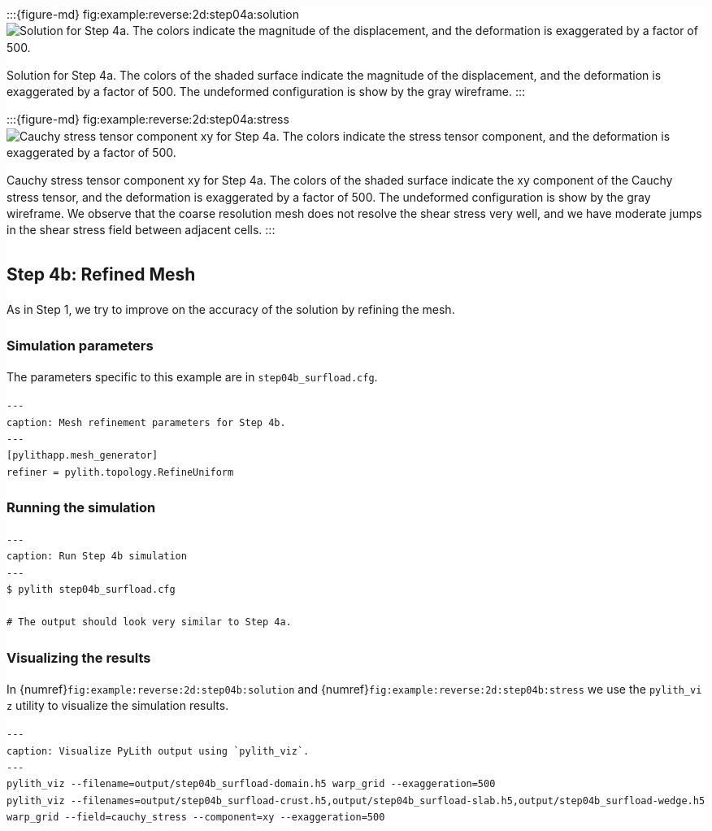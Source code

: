 :::{figure-md} fig:example:reverse:2d:step04a:solution
<img src="figs/step04a-solution.*" alt="Solution for Step 4a. The colors indicate the magnitude of the displacement, and the deformation is exaggerated by a factor of 500." width="600px"/>

Solution for Step 4a.
The colors of the shaded surface indicate the magnitude of the displacement, and the deformation is exaggerated by a factor of 500.
The undeformed configuration is show by the gray wireframe.
:::

:::{figure-md} fig:example:reverse:2d:step04a:stress
<img src="figs/step04a-stress.*" alt="Cauchy stress tensor component xy for Step 4a. The colors indicate the stress tensor component, and the deformation is exaggerated by a factor of 500." width="600px"/>

Cauchy stress tensor component xy for Step 4a.
The colors of the shaded surface indicate the xy component of the Cauchy stress tensor, and the deformation is exaggerated by a factor of 500.
The undeformed configuration is show by the gray wireframe.
We observe that the coarse resolution mesh does not resolve the shear stress very well, and we have moderate jumps in the shear stress field between adjacent cells.
:::

## Step 4b: Refined Mesh

As in Step 1, we try to improve on the accuracy of the solution by refining the mesh.

### Simulation parameters

The parameters specific to this example are in `step04b_surfload.cfg`.

```{code-block} cfg
---
caption: Mesh refinement parameters for Step 4b.
---
[pylithapp.mesh_generator]
refiner = pylith.topology.RefineUniform
```

### Running the simulation

```{code-block} console
---
caption: Run Step 4b simulation
---
$ pylith step04b_surfload.cfg

# The output should look very similar to Step 4a.
```

### Visualizing the results

In {numref}`fig:example:reverse:2d:step04b:solution` and {numref}`fig:example:reverse:2d:step04b:stress` we use the `pylith_viz` utility to visualize the simulation results.

```{code-block} console
---
caption: Visualize PyLith output using `pylith_viz`.
---
pylith_viz --filename=output/step04b_surfload-domain.h5 warp_grid --exaggeration=500
pylith_viz --filenames=output/step04b_surfload-crust.h5,output/step04b_surfload-slab.h5,output/step04b_surfload-wedge.h5 warp_grid --field=cauchy_stress --component=xy --exaggeration=500
```
